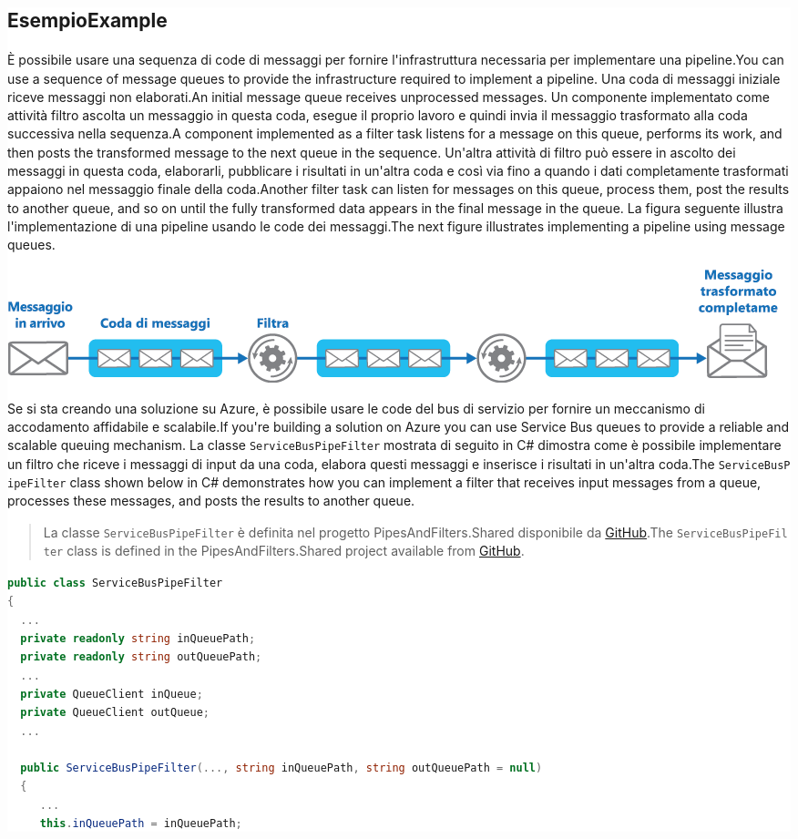 ## <a name="example"></a><span data-ttu-id="1b7e7-179">Esempio</span><span class="sxs-lookup"><span data-stu-id="1b7e7-179">Example</span></span>

<span data-ttu-id="1b7e7-180">È possibile usare una sequenza di code di messaggi per fornire l'infrastruttura necessaria per implementare una pipeline.</span><span class="sxs-lookup"><span data-stu-id="1b7e7-180">You can use a sequence of message queues to provide the infrastructure required to implement a pipeline.</span></span> <span data-ttu-id="1b7e7-181">Una coda di messaggi iniziale riceve messaggi non elaborati.</span><span class="sxs-lookup"><span data-stu-id="1b7e7-181">An initial message queue receives unprocessed messages.</span></span> <span data-ttu-id="1b7e7-182">Un componente implementato come attività filtro ascolta un messaggio in questa coda, esegue il proprio lavoro e quindi invia il messaggio trasformato alla coda successiva nella sequenza.</span><span class="sxs-lookup"><span data-stu-id="1b7e7-182">A component implemented as a filter task listens for a message on this queue, performs its work, and then posts the transformed message to the next queue in the sequence.</span></span> <span data-ttu-id="1b7e7-183">Un'altra attività di filtro può essere in ascolto dei messaggi in questa coda, elaborarli, pubblicare i risultati in un'altra coda e così via fino a quando i dati completamente trasformati appaiono nel messaggio finale della coda.</span><span class="sxs-lookup"><span data-stu-id="1b7e7-183">Another filter task can listen for messages on this queue, process them, post the results to another queue, and so on until the fully transformed data appears in the final message in the queue.</span></span> <span data-ttu-id="1b7e7-184">La figura seguente illustra l'implementazione di una pipeline usando le code dei messaggi.</span><span class="sxs-lookup"><span data-stu-id="1b7e7-184">The next figure illustrates implementing a pipeline using message queues.</span></span>

![Figura 4. Implementazione di una pipeline usando le code dei messaggi](./_images/pipes-and-filters-message-queues.png)

<span data-ttu-id="1b7e7-186">Se si sta creando una soluzione su Azure, è possibile usare le code del bus di servizio per fornire un meccanismo di accodamento affidabile e scalabile.</span><span class="sxs-lookup"><span data-stu-id="1b7e7-186">If you're building a solution on Azure you can use Service Bus queues to provide a reliable and scalable queuing mechanism.</span></span> <span data-ttu-id="1b7e7-187">La classe `ServiceBusPipeFilter` mostrata di seguito in C# dimostra come è possibile implementare un filtro che riceve i messaggi di input da una coda, elabora questi messaggi e inserisce i risultati in un'altra coda.</span><span class="sxs-lookup"><span data-stu-id="1b7e7-187">The `ServiceBusPipeFilter` class shown below in C# demonstrates how you can implement a filter that receives input messages from a queue, processes these messages, and posts the results to another queue.</span></span>

> <span data-ttu-id="1b7e7-188">La classe `ServiceBusPipeFilter` è definita nel progetto PipesAndFilters.Shared disponibile da [GitHub](https://github.com/mspnp/cloud-design-patterns/tree/master/pipes-and-filters).</span><span class="sxs-lookup"><span data-stu-id="1b7e7-188">The `ServiceBusPipeFilter` class is defined in the PipesAndFilters.Shared project available from [GitHub](https://github.com/mspnp/cloud-design-patterns/tree/master/pipes-and-filters).</span></span>

```csharp
public class ServiceBusPipeFilter
{
  ...
  private readonly string inQueuePath;
  private readonly string outQueuePath;
  ...
  private QueueClient inQueue;
  private QueueClient outQueue;
  ...

  public ServiceBusPipeFilter(..., string inQueuePath, string outQueuePath = null)
  {
     ...
     this.inQueuePath = inQueuePath;
```
